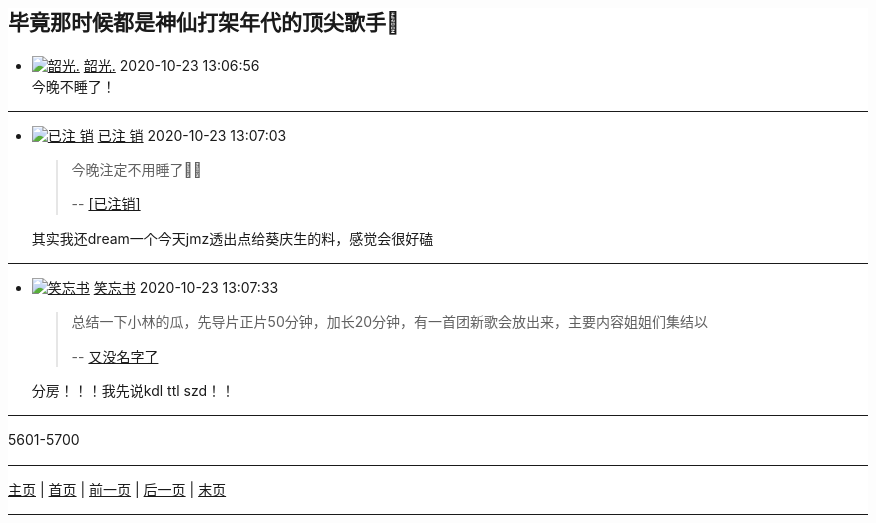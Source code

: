   毕竟那时候都是神仙打架年代的顶尖歌手🤣  
---
* [![韶光.](../../image/icon/u144946423-6.jpg)](https://www.douban.com/people/144946423/)    [韶光.](https://www.douban.com/people/144946423/)    2020-10-23 13:06:56  
  今晚不睡了！  
---
* [![已注 销](../../image/icon/u155947097-2.jpg)](https://www.douban.com/people/155947097/)    [已注 销](https://www.douban.com/people/155947097/)    2020-10-23 13:07:03  
  >今晚注定不用睡了🤣🤣  
  >
  >-- [[已注销]](https://www.douban.com/people/219008874/)  
  
  其实我还dream一个今天jmz透出点给葵庆生的料，感觉会很好磕  
---
* [![笑忘书](../../image/icon/u40401623-2.jpg)](https://www.douban.com/people/40401623/)    [笑忘书](https://www.douban.com/people/40401623/)    2020-10-23 13:07:33  
  >总结一下小林的瓜，先导片正片50分钟，加长20分钟，有一首团新歌会放出来，主要内容姐姐们集结以  
  >
  >-- [又没名字了](https://www.douban.com/people/212479709/)  
  
  分房！！！我先说kdl ttl szd！！  
---

5601-5700

---

[主页](./main.md "main.md") | [首页](./comments1-100.md "comments1-100.md") | [前一页](./comments5501-5600.md "comments5501-5600.md") | [后一页](./comments5701-5800.md "comments5701-5800.md") | [末页](./comments10601-10700.md "comments10601-10700.md")  

---